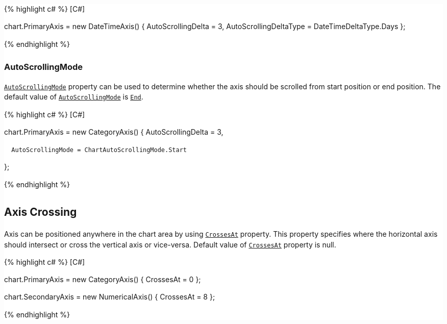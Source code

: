 {% highlight c# %} 
[C#]

chart.PrimaryAxis = new DateTimeAxis()
{
                AutoScrollingDelta = 3,
                AutoScrollingDeltaType = DateTimeDeltaType.Days
};

{% endhighlight %}

### AutoScrollingMode

[`AutoScrollingMode`](https://help.syncfusion.com/cr/xamarin-android/Com.Syncfusion.Charts.ChartAxis.html#Com_Syncfusion_Charts_ChartAxis_AutoScrollingMode) property can be used to determine whether the axis should be scrolled from start position or end position. The default value of [`AutoScrollingMode`](https://help.syncfusion.com/cr/xamarin-android/Com.Syncfusion.Charts.ChartAxis.html#Com_Syncfusion_Charts_ChartAxis_AutoScrollingMode) is [`End`](https://help.syncfusion.com/cr/xamarin-android/Com.Syncfusion.Charts.ChartAutoScrollingMode.html).

{% highlight c# %} 
[C#]

chart.PrimaryAxis = new CategoryAxis()
{
      AutoScrollingDelta = 3,
	  
      AutoScrollingMode = ChartAutoScrollingMode.Start
};

{% endhighlight %}

## Axis Crossing

Axis can be positioned anywhere in the chart area by using [`CrossesAt`](https://help.syncfusion.com/cr/xamarin-android/Com.Syncfusion.Charts.ChartAxis.html#Com_Syncfusion_Charts_ChartAxis_CrossesAt) property. This property specifies where the horizontal axis should intersect or cross the vertical axis or vice-versa. Default value of [`CrossesAt`](https://help.syncfusion.com/cr/xamarin-android/Com.Syncfusion.Charts.ChartAxis.html#Com_Syncfusion_Charts_ChartAxis_CrossesAt) property is null.

{% highlight c# %}
[C#]

chart.PrimaryAxis  = new CategoryAxis() { CrossesAt = 0 };

chart.SecondaryAxis =  new NumericalAxis() { CrossesAt  = 8 };

{% endhighlight %}
